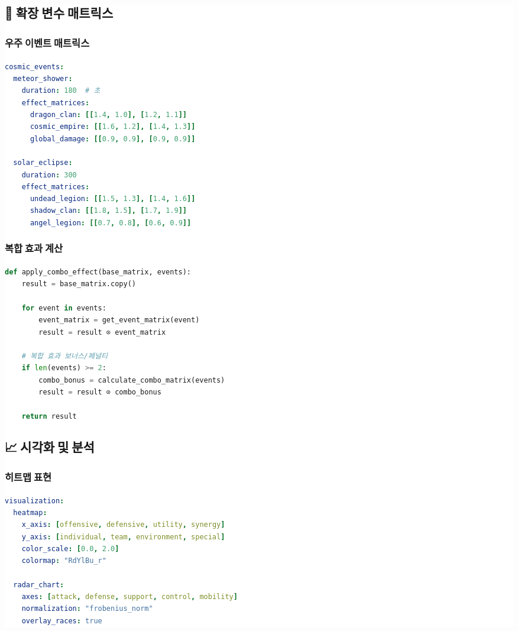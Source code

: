 ## 🔮 확장 변수 매트릭스

### 우주 이벤트 매트릭스
```yaml
cosmic_events:
  meteor_shower:
    duration: 180  # 초
    effect_matrices:
      dragon_clan: [[1.4, 1.0], [1.2, 1.1]]
      cosmic_empire: [[1.6, 1.2], [1.4, 1.3]]
      global_damage: [[0.9, 0.9], [0.9, 0.9]]
      
  solar_eclipse:
    duration: 300
    effect_matrices:
      undead_legion: [[1.5, 1.3], [1.4, 1.6]]
      shadow_clan: [[1.8, 1.5], [1.7, 1.9]]
      angel_legion: [[0.7, 0.8], [0.6, 0.9]]
```

### 복합 효과 계산
```python
def apply_combo_effect(base_matrix, events):
    result = base_matrix.copy()
    
    for event in events:
        event_matrix = get_event_matrix(event)
        result = result ⊙ event_matrix
    
    # 복합 효과 보너스/페널티
    if len(events) >= 2:
        combo_bonus = calculate_combo_matrix(events)
        result = result ⊙ combo_bonus
    
    return result
```

## 📈 시각화 및 분석

### 히트맵 표현
```yaml
visualization:
  heatmap:
    x_axis: [offensive, defensive, utility, synergy]
    y_axis: [individual, team, environment, special]
    color_scale: [0.0, 2.0]
    colormap: "RdYlBu_r"
    
  radar_chart:
    axes: [attack, defense, support, control, mobility]
    normalization: "frobenius_norm"
    overlay_races: true
```
